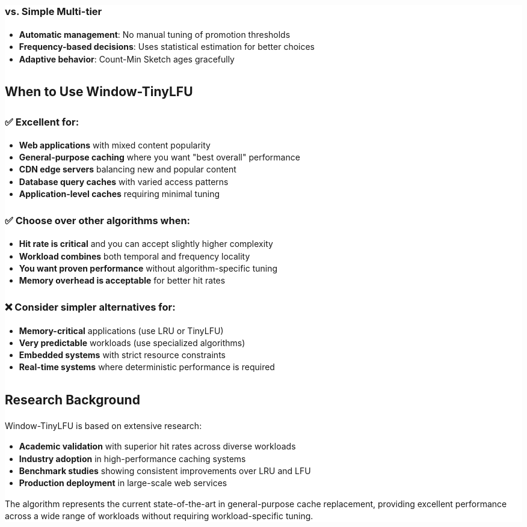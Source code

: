 ### vs. Simple Multi-tier
- **Automatic management**: No manual tuning of promotion thresholds
- **Frequency-based decisions**: Uses statistical estimation for better choices
- **Adaptive behavior**: Count-Min Sketch ages gracefully

## When to Use Window-TinyLFU

### ✅ Excellent for:
- **Web applications** with mixed content popularity
- **General-purpose caching** where you want "best overall" performance
- **CDN edge servers** balancing new and popular content
- **Database query caches** with varied access patterns
- **Application-level caches** requiring minimal tuning

### ✅ Choose over other algorithms when:
- **Hit rate is critical** and you can accept slightly higher complexity
- **Workload combines** both temporal and frequency locality
- **You want proven performance** without algorithm-specific tuning
- **Memory overhead is acceptable** for better hit rates

### ❌ Consider simpler alternatives for:
- **Memory-critical** applications (use LRU or TinyLFU)
- **Very predictable** workloads (use specialized algorithms)
- **Embedded systems** with strict resource constraints
- **Real-time systems** where deterministic performance is required

## Research Background

Window-TinyLFU is based on extensive research:

- **Academic validation** with superior hit rates across diverse workloads
- **Industry adoption** in high-performance caching systems
- **Benchmark studies** showing consistent improvements over LRU and LFU
- **Production deployment** in large-scale web services

The algorithm represents the current state-of-the-art in general-purpose cache replacement, providing excellent performance across a wide range of workloads without requiring workload-specific tuning.